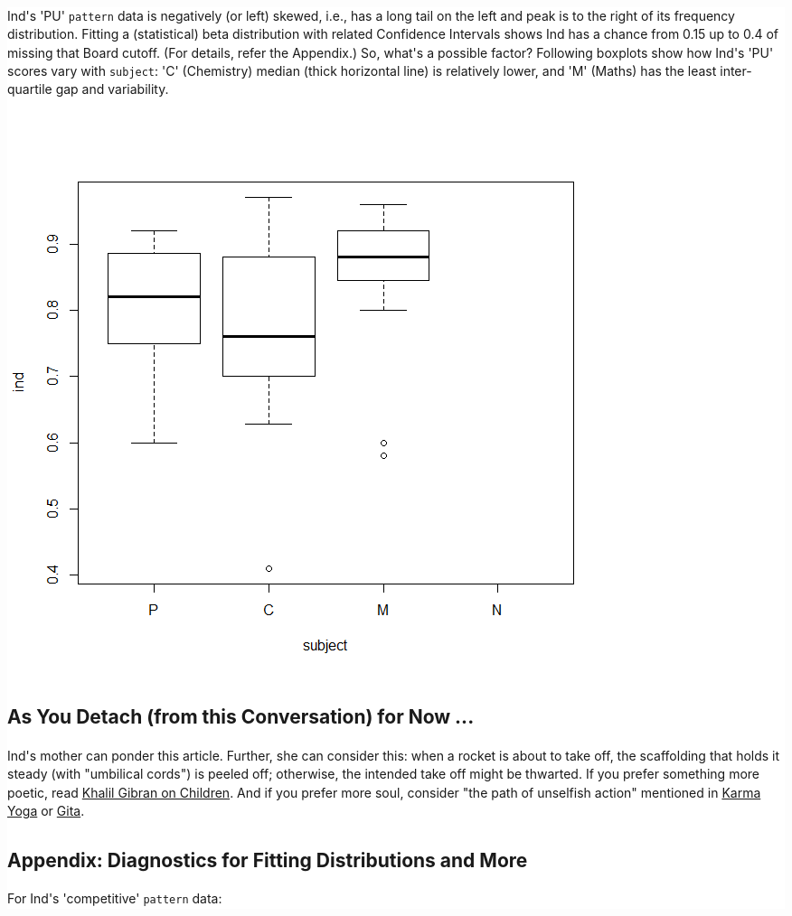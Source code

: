 
Ind's 'PU' `pattern` data is negatively (or left) skewed, i.e., has a long tail on the left and peak is to the right of its frequency distribution. Fitting a (statistical) beta distribution with related Confidence Intervals shows Ind has a chance from 0.15 up to 0.4 of missing that Board cutoff. (For details, refer the Appendix.) So, what's a possible factor? Following boxplots show how Ind's 'PU' scores vary with `subject`: 'C' (Chemistry) median (thick horizontal line) is relatively lower, and 'M' (Maths) has the least inter-quartile gap and variability.

![](indPU-subject.png)

## As You Detach (from this Conversation) for Now ...
Ind's mother can ponder this article. Further, she can consider this: when a rocket is about to take off, the scaffolding that holds it steady (with "umbilical cords") is peeled off; otherwise, the intended take off might be thwarted. If you prefer something more poetic, read [Khalil Gibran on Children]. And if you prefer more soul, consider "the path of unselfish action" mentioned in [Karma Yoga] or [Gita].

## Appendix: Diagnostics for Fitting Distributions and More
For Ind's 'competitive' `pattern` data:


[JEE: Rank Tails with Knee Marks]: <https://notebooks.azure.com/yadevinit/projects/jeeknee>
[I is not Absolute]: <https://landmarkinsights.com/2019/10/the-i-as-we-know-it-is-not-an-absolute/>
[Mistakes as Invention]: <https://landmarkinsights.com/2015/07/mistakes-as-an-invention-afford-us-a-larger-opening/>
[Khalil Gibran on Children]: <https://en.wikiquote.org/wiki/The_Prophet#On_Children>
[Karma Yoga]: <https://en.wikipedia.org/wiki/Karma_yoga>
[Gita]: <https://www.holy-bhagavad-gita.org/chapter/2/verse/47>
[JEE: What Maximum can an Average Be?]: <https://notebooks.azure.com/yadevinit/projects/jeeavg2max>